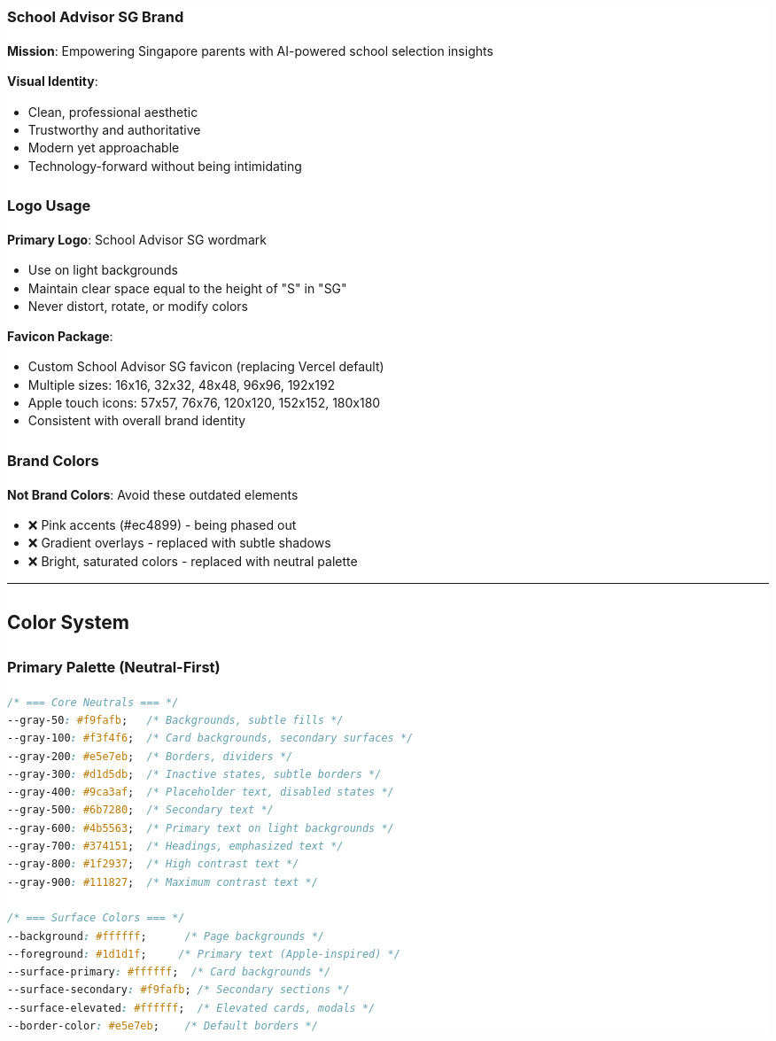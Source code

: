 ### School Advisor SG Brand

**Mission**: Empowering Singapore parents with AI-powered school selection insights

**Visual Identity**:
- Clean, professional aesthetic
- Trustworthy and authoritative
- Modern yet approachable
- Technology-forward without being intimidating

### Logo Usage

**Primary Logo**: School Advisor SG wordmark
- Use on light backgrounds
- Maintain clear space equal to the height of "S" in "SG"
- Never distort, rotate, or modify colors

**Favicon Package**:
- Custom School Advisor SG favicon (replacing Vercel default)
- Multiple sizes: 16x16, 32x32, 48x48, 96x96, 192x192
- Apple touch icons: 57x57, 76x76, 120x120, 152x152, 180x180
- Consistent with overall brand identity

### Brand Colors

**Not Brand Colors**: Avoid these outdated elements
- ❌ Pink accents (#ec4899) - being phased out
- ❌ Gradient overlays - replaced with subtle shadows
- ❌ Bright, saturated colors - replaced with neutral palette

---

## Color System

### Primary Palette (Neutral-First)

```css
/* === Core Neutrals === */
--gray-50: #f9fafb;   /* Backgrounds, subtle fills */
--gray-100: #f3f4f6;  /* Card backgrounds, secondary surfaces */
--gray-200: #e5e7eb;  /* Borders, dividers */
--gray-300: #d1d5db;  /* Inactive states, subtle borders */
--gray-400: #9ca3af;  /* Placeholder text, disabled states */
--gray-500: #6b7280;  /* Secondary text */
--gray-600: #4b5563;  /* Primary text on light backgrounds */
--gray-700: #374151;  /* Headings, emphasized text */
--gray-800: #1f2937;  /* High contrast text */
--gray-900: #111827;  /* Maximum contrast text */

/* === Surface Colors === */
--background: #ffffff;      /* Page backgrounds */
--foreground: #1d1d1f;     /* Primary text (Apple-inspired) */
--surface-primary: #ffffff;  /* Card backgrounds */
--surface-secondary: #f9fafb; /* Secondary sections */
--surface-elevated: #ffffff;  /* Elevated cards, modals */
--border-color: #e5e7eb;    /* Default borders */
```
